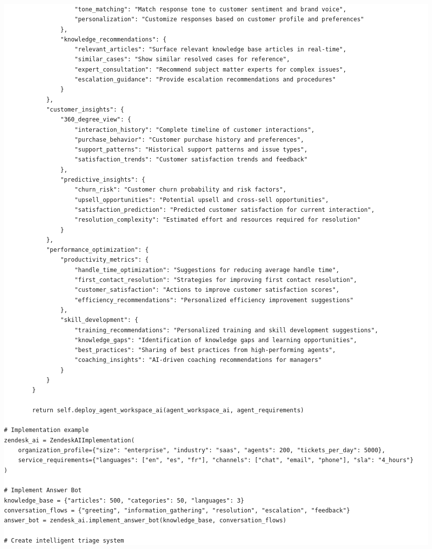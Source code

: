 ```
                    "tone_matching": "Match response tone to customer sentiment and brand voice",
                    "personalization": "Customize responses based on customer profile and preferences"
                },
                "knowledge_recommendations": {
                    "relevant_articles": "Surface relevant knowledge base articles in real-time",
                    "similar_cases": "Show similar resolved cases for reference",
                    "expert_consultation": "Recommend subject matter experts for complex issues",
                    "escalation_guidance": "Provide escalation recommendations and procedures"
                }
            },
            "customer_insights": {
                "360_degree_view": {
                    "interaction_history": "Complete timeline of customer interactions",
                    "purchase_behavior": "Customer purchase history and preferences",
                    "support_patterns": "Historical support patterns and issue types",
                    "satisfaction_trends": "Customer satisfaction trends and feedback"
                },
                "predictive_insights": {
                    "churn_risk": "Customer churn probability and risk factors",
                    "upsell_opportunities": "Potential upsell and cross-sell opportunities",
                    "satisfaction_prediction": "Predicted customer satisfaction for current interaction",
                    "resolution_complexity": "Estimated effort and resources required for resolution"
                }
            },
            "performance_optimization": {
                "productivity_metrics": {
                    "handle_time_optimization": "Suggestions for reducing average handle time",
                    "first_contact_resolution": "Strategies for improving first contact resolution",
                    "customer_satisfaction": "Actions to improve customer satisfaction scores",
                    "efficiency_recommendations": "Personalized efficiency improvement suggestions"
                },
                "skill_development": {
                    "training_recommendations": "Personalized training and skill development suggestions",
                    "knowledge_gaps": "Identification of knowledge gaps and learning opportunities",
                    "best_practices": "Sharing of best practices from high-performing agents",
                    "coaching_insights": "AI-driven coaching recommendations for managers"
                }
            }
        }
        
        return self.deploy_agent_workspace_ai(agent_workspace_ai, agent_requirements)

# Implementation example
zendesk_ai = ZendeskAIImplementation(
    organization_profile={"size": "enterprise", "industry": "saas", "agents": 200, "tickets_per_day": 5000},
    service_requirements={"languages": ["en", "es", "fr"], "channels": ["chat", "email", "phone"], "sla": "4_hours"}
)

# Implement Answer Bot
knowledge_base = {"articles": 500, "categories": 50, "languages": 3}
conversation_flows = {"greeting", "information_gathering", "resolution", "escalation", "feedback"}
answer_bot = zendesk_ai.implement_answer_bot(knowledge_base, conversation_flows)

# Create intelligent triage system
```